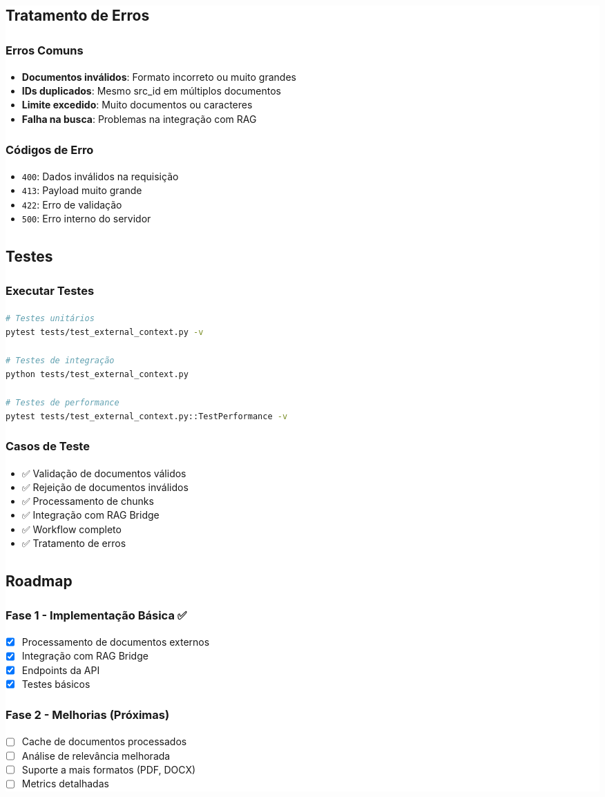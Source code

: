 ## Tratamento de Erros

### Erros Comuns
- **Documentos inválidos**: Formato incorreto ou muito grandes
- **IDs duplicados**: Mesmo src_id em múltiplos documentos
- **Limite excedido**: Muito documentos ou caracteres
- **Falha na busca**: Problemas na integração com RAG

### Códigos de Erro
- `400`: Dados inválidos na requisição
- `413`: Payload muito grande
- `422`: Erro de validação
- `500`: Erro interno do servidor

## Testes

### Executar Testes
```bash
# Testes unitários
pytest tests/test_external_context.py -v

# Testes de integração
python tests/test_external_context.py

# Testes de performance
pytest tests/test_external_context.py::TestPerformance -v
```

### Casos de Teste
- ✅ Validação de documentos válidos
- ✅ Rejeição de documentos inválidos
- ✅ Processamento de chunks
- ✅ Integração com RAG Bridge
- ✅ Workflow completo
- ✅ Tratamento de erros

## Roadmap

### Fase 1 - Implementação Básica ✅
- [x] Processamento de documentos externos
- [x] Integração com RAG Bridge
- [x] Endpoints da API
- [x] Testes básicos

### Fase 2 - Melhorias (Próximas)
- [ ] Cache de documentos processados
- [ ] Análise de relevância melhorada
- [ ] Suporte a mais formatos (PDF, DOCX)
- [ ] Metrics detalhadas
